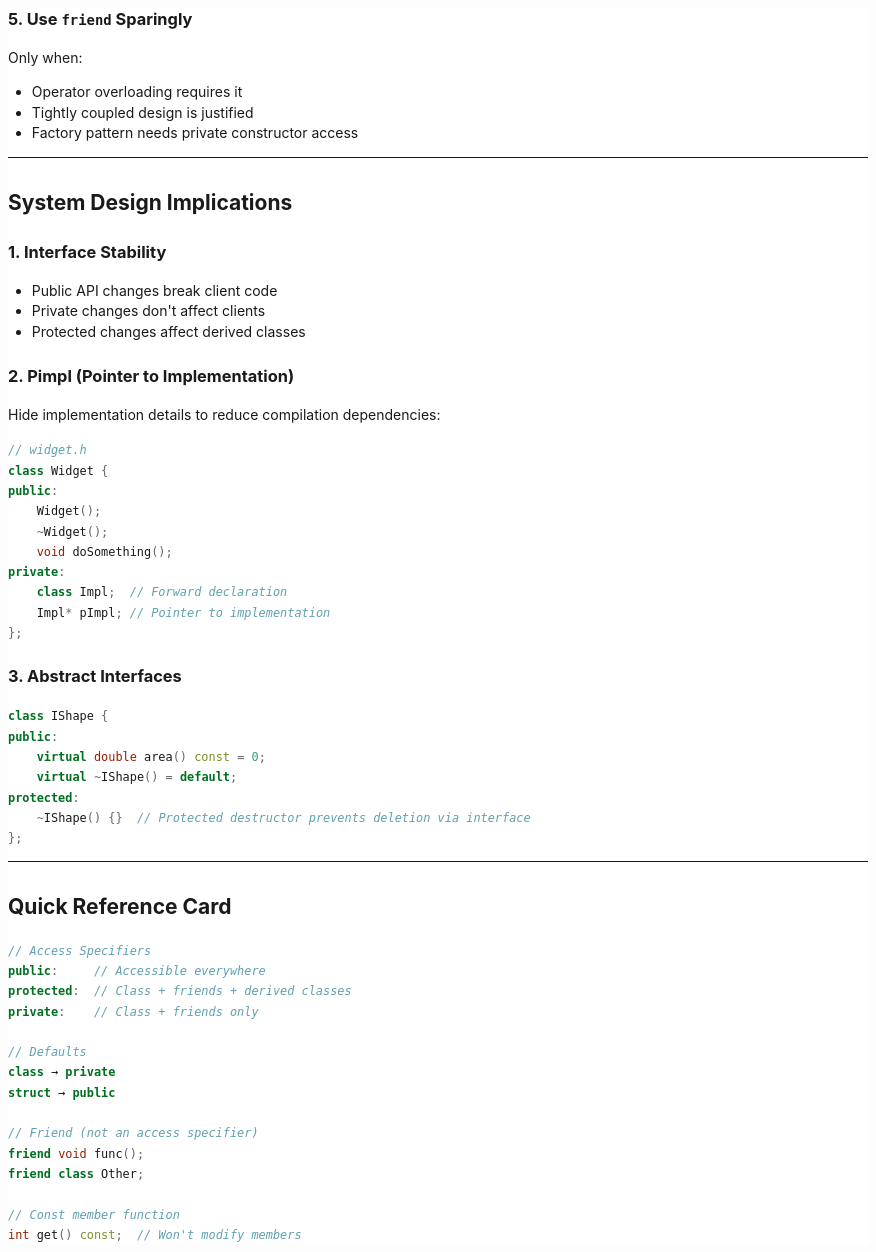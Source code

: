 ### 5. Use `friend` Sparingly
Only when:
- Operator overloading requires it
- Tightly coupled design is justified
- Factory pattern needs private constructor access

---

## System Design Implications

### 1. Interface Stability
- Public API changes break client code
- Private changes don't affect clients
- Protected changes affect derived classes

### 2. Pimpl (Pointer to Implementation)
Hide implementation details to reduce compilation dependencies:

```cpp
// widget.h
class Widget {
public:
    Widget();
    ~Widget();
    void doSomething();
private:
    class Impl;  // Forward declaration
    Impl* pImpl; // Pointer to implementation
};
```

### 3. Abstract Interfaces
```cpp
class IShape {
public:
    virtual double area() const = 0;
    virtual ~IShape() = default;
protected:
    ~IShape() {}  // Protected destructor prevents deletion via interface
};
```

---

## Quick Reference Card

```cpp
// Access Specifiers
public:     // Accessible everywhere
protected:  // Class + friends + derived classes
private:    // Class + friends only

// Defaults
class → private
struct → public

// Friend (not an access specifier)
friend void func();
friend class Other;

// Const member function
int get() const;  // Won't modify members

```